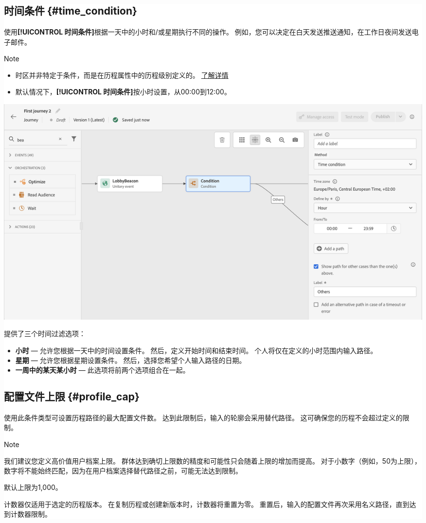 ## 时间条件 {#time_condition}

使用&#x200B;**[!UICONTROL 时间条件]**&#x200B;根据一天中的小时和/或星期执行不同的操作。 例如，您可以决定在白天发送推送通知，在工作日夜间发送电子邮件。

>[!NOTE]
>
>* 时区并非特定于条件，而是在历程属性中的历程级别定义的。 [了解详情](../building-journeys/timezone-management.md)
>
>* 默认情况下，**[!UICONTROL 时间条件]**&#x200B;按小时设置，从00:00到12:00。

![](assets/journey51.png)

提供了三个时间过滤选项：

* **小时** — 允许您根据一天中的时间设置条件。 然后，定义开始时间和结束时间。 个人将仅在定义的小时范围内输入路径。
* **星期** — 允许您根据星期设置条件。 然后，选择您希望个人输入路径的日期。
* **一周中的某天某小时** — 此选项将前两个选项组合在一起。

## 配置文件上限 {#profile_cap}

使用此条件类型可设置历程路径的最大配置文件数。 达到此限制后，输入的轮廓会采用替代路径。 这可确保您的历程不会超过定义的限制。

>[!NOTE]
>
>我们建议您定义高价值用户档案上限。 群体达到确切上限数的精度和可能性只会随着上限的增加而提高。 对于小数字（例如，50为上限），数字将不能始终匹配，因为在用户档案选择替代路径之前，可能无法达到限制。



默认上限为1,000。

计数器仅适用于选定的历程版本。 在复制历程或创建新版本时，计数器将重置为零。 重置后，输入的配置文件再次采用名义路径，直到达到计数器限制。
